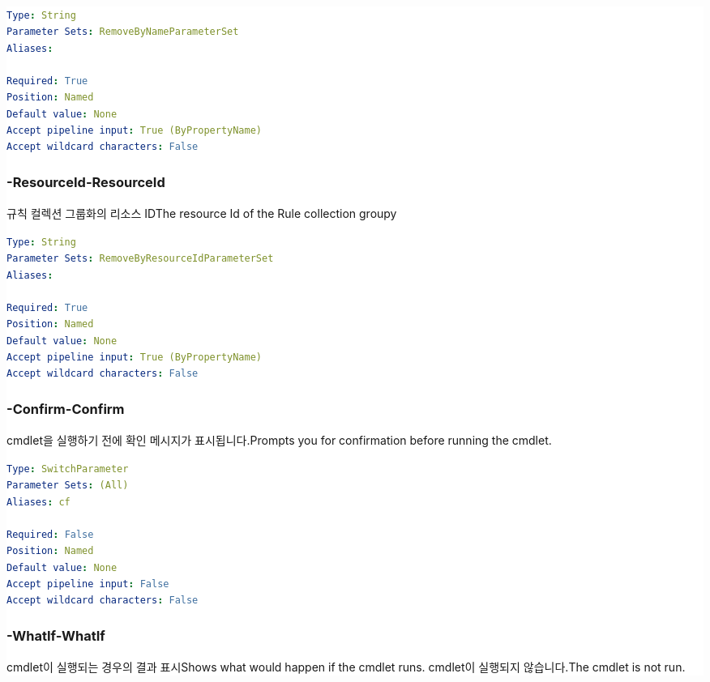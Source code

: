 ```yaml
Type: String
Parameter Sets: RemoveByNameParameterSet
Aliases:

Required: True
Position: Named
Default value: None
Accept pipeline input: True (ByPropertyName)
Accept wildcard characters: False
```

### <span data-ttu-id="c7822-136">-ResourceId</span><span class="sxs-lookup"><span data-stu-id="c7822-136">-ResourceId</span></span>
<span data-ttu-id="c7822-137">규칙 컬렉션 그룹화의 리소스 ID</span><span class="sxs-lookup"><span data-stu-id="c7822-137">The resource Id of the Rule collection groupy</span></span>

```yaml
Type: String
Parameter Sets: RemoveByResourceIdParameterSet
Aliases:

Required: True
Position: Named
Default value: None
Accept pipeline input: True (ByPropertyName)
Accept wildcard characters: False
```

### <span data-ttu-id="c7822-138">-Confirm</span><span class="sxs-lookup"><span data-stu-id="c7822-138">-Confirm</span></span>
<span data-ttu-id="c7822-139">cmdlet을 실행하기 전에 확인 메시지가 표시됩니다.</span><span class="sxs-lookup"><span data-stu-id="c7822-139">Prompts you for confirmation before running the cmdlet.</span></span>

```yaml
Type: SwitchParameter
Parameter Sets: (All)
Aliases: cf

Required: False
Position: Named
Default value: None
Accept pipeline input: False
Accept wildcard characters: False
```

### <span data-ttu-id="c7822-140">-WhatIf</span><span class="sxs-lookup"><span data-stu-id="c7822-140">-WhatIf</span></span>
<span data-ttu-id="c7822-141">cmdlet이 실행되는 경우의 결과 표시</span><span class="sxs-lookup"><span data-stu-id="c7822-141">Shows what would happen if the cmdlet runs.</span></span>
<span data-ttu-id="c7822-142">cmdlet이 실행되지 않습니다.</span><span class="sxs-lookup"><span data-stu-id="c7822-142">The cmdlet is not run.</span></span>

